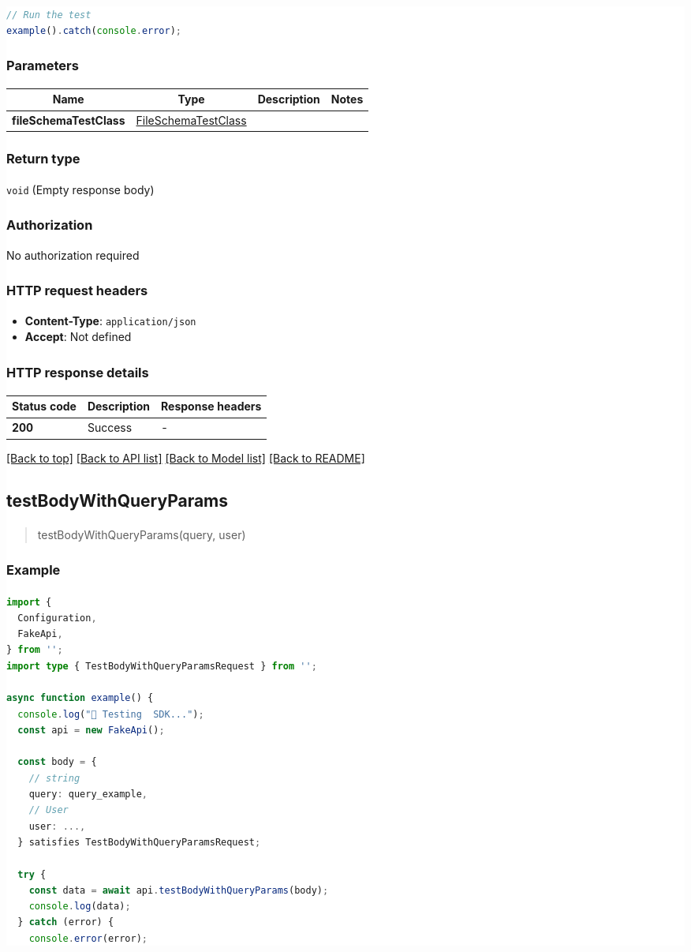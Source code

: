```ts
// Run the test
example().catch(console.error);
```

### Parameters


| Name | Type | Description  | Notes |
|------------- | ------------- | ------------- | -------------|
| **fileSchemaTestClass** | [FileSchemaTestClass](FileSchemaTestClass.md) |  | |

### Return type

`void` (Empty response body)

### Authorization

No authorization required

### HTTP request headers

- **Content-Type**: `application/json`
- **Accept**: Not defined


### HTTP response details
| Status code | Description | Response headers |
|-------------|-------------|------------------|
| **200** | Success |  -  |

[[Back to top]](#) [[Back to API list]](../README.md#api-endpoints) [[Back to Model list]](../README.md#models) [[Back to README]](../README.md)


## testBodyWithQueryParams

> testBodyWithQueryParams(query, user)



### Example

```ts
import {
  Configuration,
  FakeApi,
} from '';
import type { TestBodyWithQueryParamsRequest } from '';

async function example() {
  console.log("🚀 Testing  SDK...");
  const api = new FakeApi();

  const body = {
    // string
    query: query_example,
    // User
    user: ...,
  } satisfies TestBodyWithQueryParamsRequest;

  try {
    const data = await api.testBodyWithQueryParams(body);
    console.log(data);
  } catch (error) {
    console.error(error);
```